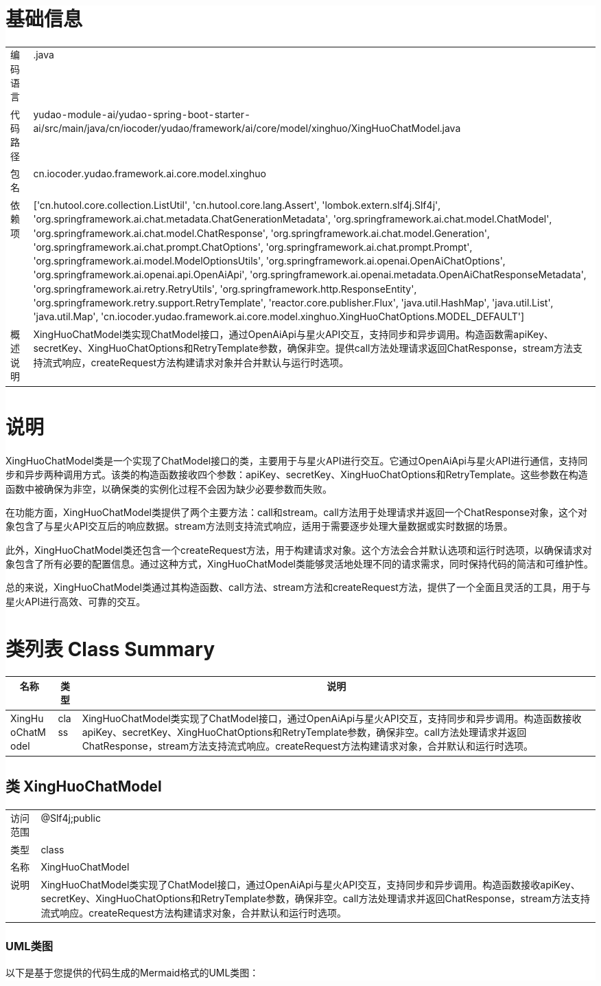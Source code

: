 # 基础信息

|      |      |
|------|------|
| 编码语言 | .java |
| 代码路径 | yudao-module-ai/yudao-spring-boot-starter-ai/src/main/java/cn/iocoder/yudao/framework/ai/core/model/xinghuo/XingHuoChatModel.java |
| 包名 | cn.iocoder.yudao.framework.ai.core.model.xinghuo |
| 依赖项 | ['cn.hutool.core.collection.ListUtil', 'cn.hutool.core.lang.Assert', 'lombok.extern.slf4j.Slf4j', 'org.springframework.ai.chat.metadata.ChatGenerationMetadata', 'org.springframework.ai.chat.model.ChatModel', 'org.springframework.ai.chat.model.ChatResponse', 'org.springframework.ai.chat.model.Generation', 'org.springframework.ai.chat.prompt.ChatOptions', 'org.springframework.ai.chat.prompt.Prompt', 'org.springframework.ai.model.ModelOptionsUtils', 'org.springframework.ai.openai.OpenAiChatOptions', 'org.springframework.ai.openai.api.OpenAiApi', 'org.springframework.ai.openai.metadata.OpenAiChatResponseMetadata', 'org.springframework.ai.retry.RetryUtils', 'org.springframework.http.ResponseEntity', 'org.springframework.retry.support.RetryTemplate', 'reactor.core.publisher.Flux', 'java.util.HashMap', 'java.util.List', 'java.util.Map', 'cn.iocoder.yudao.framework.ai.core.model.xinghuo.XingHuoChatOptions.MODEL_DEFAULT'] |
| 概述说明 | XingHuoChatModel类实现ChatModel接口，通过OpenAiApi与星火API交互，支持同步和异步调用。构造函数需apiKey、secretKey、XingHuoChatOptions和RetryTemplate参数，确保非空。提供call方法处理请求返回ChatResponse，stream方法支持流式响应，createRequest方法构建请求对象并合并默认与运行时选项。 |

# 说明

XingHuoChatModel类是一个实现了ChatModel接口的类，主要用于与星火API进行交互。它通过OpenAiApi与星火API进行通信，支持同步和异步两种调用方式。该类的构造函数接收四个参数：apiKey、secretKey、XingHuoChatOptions和RetryTemplate。这些参数在构造函数中被确保为非空，以确保类的实例化过程不会因为缺少必要参数而失败。

在功能方面，XingHuoChatModel类提供了两个主要方法：call和stream。call方法用于处理请求并返回一个ChatResponse对象，这个对象包含了与星火API交互后的响应数据。stream方法则支持流式响应，适用于需要逐步处理大量数据或实时数据的场景。

此外，XingHuoChatModel类还包含一个createRequest方法，用于构建请求对象。这个方法会合并默认选项和运行时选项，以确保请求对象包含了所有必要的配置信息。通过这种方式，XingHuoChatModel类能够灵活地处理不同的请求需求，同时保持代码的简洁和可维护性。

总的来说，XingHuoChatModel类通过其构造函数、call方法、stream方法和createRequest方法，提供了一个全面且灵活的工具，用于与星火API进行高效、可靠的交互。

# 类列表 Class Summary

| 名称   | 类型  | 说明 |
|-------|------|-------------|
| XingHuoChatModel | class | XingHuoChatModel类实现了ChatModel接口，通过OpenAiApi与星火API交互，支持同步和异步调用。构造函数接收apiKey、secretKey、XingHuoChatOptions和RetryTemplate参数，确保非空。call方法处理请求并返回ChatResponse，stream方法支持流式响应。createRequest方法构建请求对象，合并默认和运行时选项。 |



## 类 XingHuoChatModel

|      |      |
|------|------|
| 访问范围 | @Slf4j;public |
| 类型 | class |
| 名称 | XingHuoChatModel |
| 说明 | XingHuoChatModel类实现了ChatModel接口，通过OpenAiApi与星火API交互，支持同步和异步调用。构造函数接收apiKey、secretKey、XingHuoChatOptions和RetryTemplate参数，确保非空。call方法处理请求并返回ChatResponse，stream方法支持流式响应。createRequest方法构建请求对象，合并默认和运行时选项。 |


### UML类图

以下是基于您提供的代码生成的Mermaid格式的UML类图：
